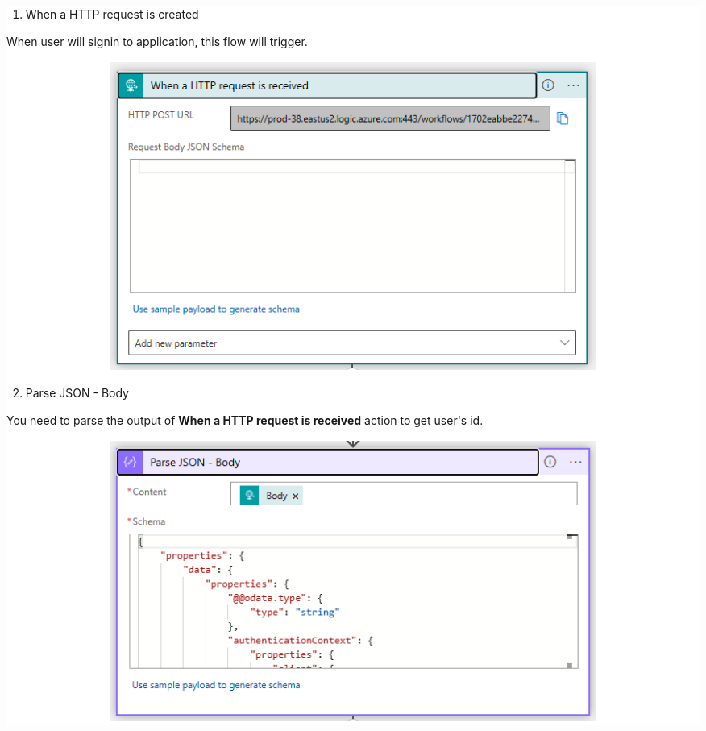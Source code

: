 </p>

1. When a HTTP request is created

When user will signin to application, this flow will trigger.
<p align="center" width="100%">
    <img width="70%" src="./images/LogicApp-Manager-1.png">
</p>

2. Parse JSON - Body

You need to parse the output of **When a HTTP request is received** action to get user's id.
<p align="center" width="100%">
    <img width="70%" src="./images/LogicApp-Manager-2.png">
</p>
